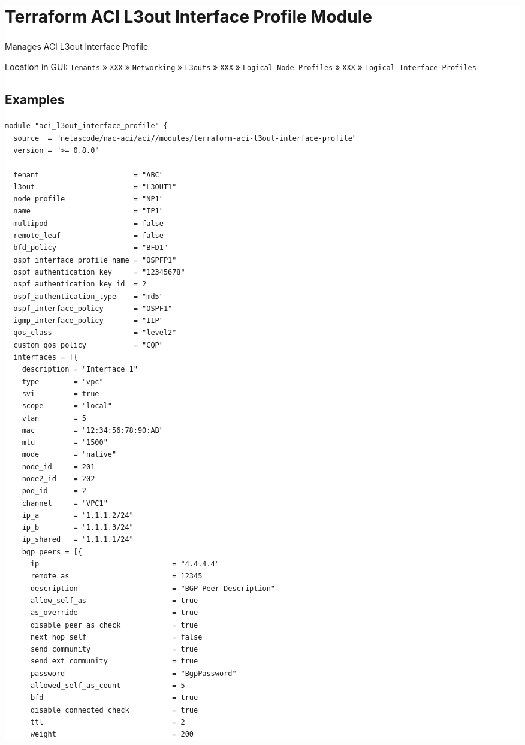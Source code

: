 
# Terraform ACI L3out Interface Profile Module

Manages ACI L3out Interface Profile

Location in GUI:
`Tenants` » `XXX` » `Networking` » `L3outs` » `XXX` » `Logical Node Profiles` » `XXX` » `Logical Interface Profiles`

## Examples

```hcl
module "aci_l3out_interface_profile" {
  source  = "netascode/nac-aci/aci//modules/terraform-aci-l3out-interface-profile"
  version = ">= 0.8.0"

  tenant                      = "ABC"
  l3out                       = "L3OUT1"
  node_profile                = "NP1"
  name                        = "IP1"
  multipod                    = false
  remote_leaf                 = false
  bfd_policy                  = "BFD1"
  ospf_interface_profile_name = "OSPFP1"
  ospf_authentication_key     = "12345678"
  ospf_authentication_key_id  = 2
  ospf_authentication_type    = "md5"
  ospf_interface_policy       = "OSPF1"
  igmp_interface_policy       = "IIP"
  qos_class                   = "level2"
  custom_qos_policy           = "CQP"
  interfaces = [{
    description = "Interface 1"
    type        = "vpc"
    svi         = true
    scope       = "local"
    vlan        = 5
    mac         = "12:34:56:78:90:AB"
    mtu         = "1500"
    mode        = "native"
    node_id     = 201
    node2_id    = 202
    pod_id      = 2
    channel     = "VPC1"
    ip_a        = "1.1.1.2/24"
    ip_b        = "1.1.1.3/24"
    ip_shared   = "1.1.1.1/24"
    bgp_peers = [{
      ip                               = "4.4.4.4"
      remote_as                        = 12345
      description                      = "BGP Peer Description"
      allow_self_as                    = true
      as_override                      = true
      disable_peer_as_check            = true
      next_hop_self                    = false
      send_community                   = true
      send_ext_community               = true
      password                         = "BgpPassword"
      allowed_self_as_count            = 5
      bfd                              = true
      disable_connected_check          = true
      ttl                              = 2
      weight                           = 200
```